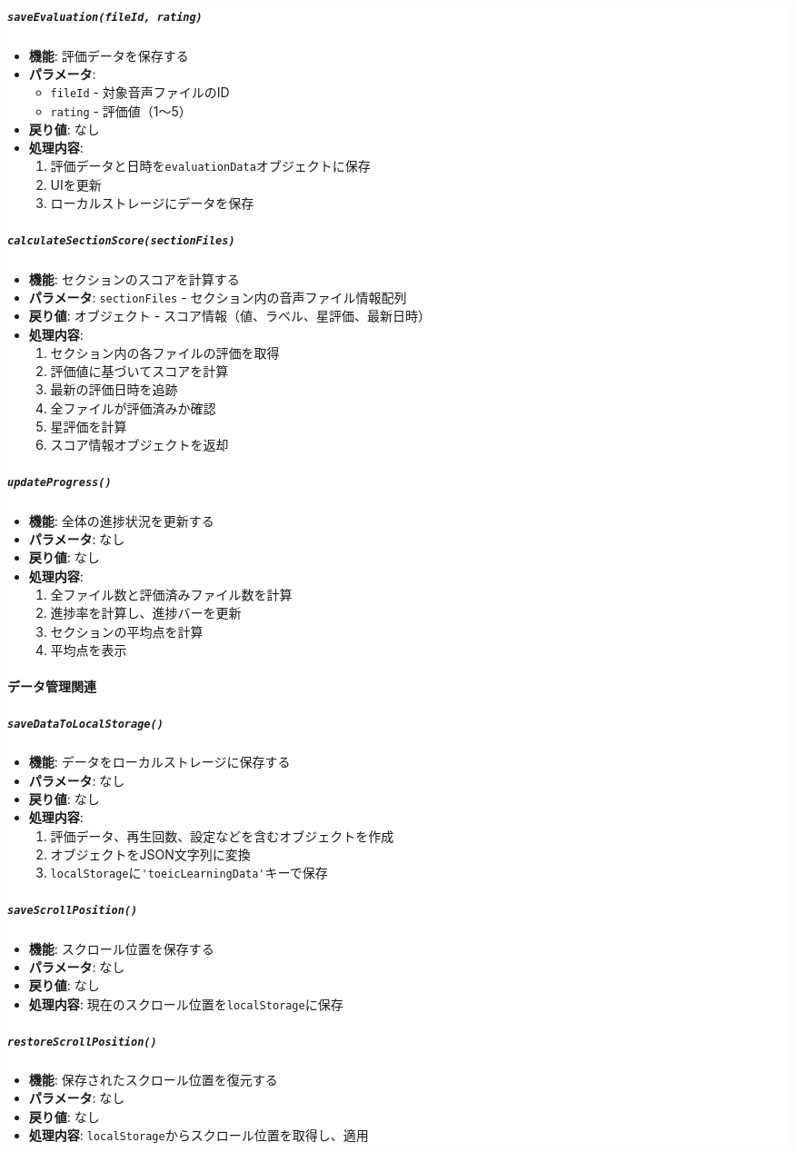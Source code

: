 ##### `saveEvaluation(fileId, rating)`
- **機能**: 評価データを保存する
- **パラメータ**: 
  - `fileId` - 対象音声ファイルのID
  - `rating` - 評価値（1〜5）
- **戻り値**: なし
- **処理内容**:
  1. 評価データと日時を`evaluationData`オブジェクトに保存
  2. UIを更新
  3. ローカルストレージにデータを保存

##### `calculateSectionScore(sectionFiles)`
- **機能**: セクションのスコアを計算する
- **パラメータ**: `sectionFiles` - セクション内の音声ファイル情報配列
- **戻り値**: オブジェクト - スコア情報（値、ラベル、星評価、最新日時）
- **処理内容**:
  1. セクション内の各ファイルの評価を取得
  2. 評価値に基づいてスコアを計算
  3. 最新の評価日時を追跡
  4. 全ファイルが評価済みか確認
  5. 星評価を計算
  6. スコア情報オブジェクトを返却

##### `updateProgress()`
- **機能**: 全体の進捗状況を更新する
- **パラメータ**: なし
- **戻り値**: なし
- **処理内容**:
  1. 全ファイル数と評価済みファイル数を計算
  2. 進捗率を計算し、進捗バーを更新
  3. セクションの平均点を計算
  4. 平均点を表示

#### データ管理関連

##### `saveDataToLocalStorage()`
- **機能**: データをローカルストレージに保存する
- **パラメータ**: なし
- **戻り値**: なし
- **処理内容**:
  1. 評価データ、再生回数、設定などを含むオブジェクトを作成
  2. オブジェクトをJSON文字列に変換
  3. `localStorage`に`'toeicLearningData'`キーで保存

##### `saveScrollPosition()`
- **機能**: スクロール位置を保存する
- **パラメータ**: なし
- **戻り値**: なし
- **処理内容**: 現在のスクロール位置を`localStorage`に保存

##### `restoreScrollPosition()`
- **機能**: 保存されたスクロール位置を復元する
- **パラメータ**: なし
- **戻り値**: なし
- **処理内容**: `localStorage`からスクロール位置を取得し、適用

